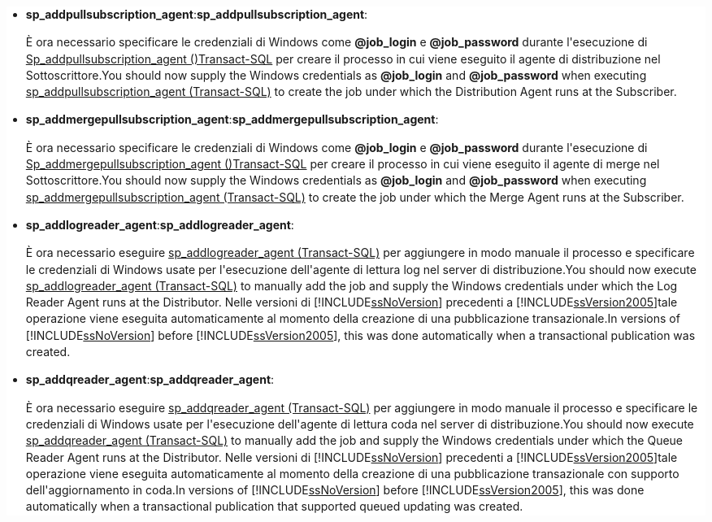 -   <span data-ttu-id="8f320-116">**sp_addpullsubscription_agent**:</span><span class="sxs-lookup"><span data-stu-id="8f320-116">**sp_addpullsubscription_agent**:</span></span>  
  
     <span data-ttu-id="8f320-117">È ora necessario specificare le credenziali di Windows come **@job_login** e **@job_password** durante l'esecuzione di [Sp_addpullsubscription_agent &#40;&#41;Transact-SQL](/sql/relational-databases/system-stored-procedures/sp-addpullsubscription-agent-transact-sql) per creare il processo in cui viene eseguito il agente di distribuzione nel Sottoscrittore.</span><span class="sxs-lookup"><span data-stu-id="8f320-117">You should now supply the Windows credentials as **@job_login** and **@job_password** when executing [sp_addpullsubscription_agent &#40;Transact-SQL&#41;](/sql/relational-databases/system-stored-procedures/sp-addpullsubscription-agent-transact-sql) to create the job under which the Distribution Agent runs at the Subscriber.</span></span>  
  
-   <span data-ttu-id="8f320-118">**sp_addmergepullsubscription_agent**:</span><span class="sxs-lookup"><span data-stu-id="8f320-118">**sp_addmergepullsubscription_agent**:</span></span>  
  
     <span data-ttu-id="8f320-119">È ora necessario specificare le credenziali di Windows come **@job_login** e **@job_password** durante l'esecuzione di [Sp_addmergepullsubscription_agent &#40;&#41;Transact-SQL](/sql/relational-databases/system-stored-procedures/sp-addmergepullsubscription-agent-transact-sql) per creare il processo in cui viene eseguito il agente di merge nel Sottoscrittore.</span><span class="sxs-lookup"><span data-stu-id="8f320-119">You should now supply the Windows credentials as **@job_login** and **@job_password** when executing [sp_addmergepullsubscription_agent &#40;Transact-SQL&#41;](/sql/relational-databases/system-stored-procedures/sp-addmergepullsubscription-agent-transact-sql) to create the job under which the Merge Agent runs at the Subscriber.</span></span>  
  
-   <span data-ttu-id="8f320-120">**sp_addlogreader_agent**:</span><span class="sxs-lookup"><span data-stu-id="8f320-120">**sp_addlogreader_agent**:</span></span>  
  
     <span data-ttu-id="8f320-121">È ora necessario eseguire [sp_addlogreader_agent &#40;Transact-SQL&#41;](/sql/relational-databases/system-stored-procedures/sp-addlogreader-agent-transact-sql) per aggiungere in modo manuale il processo e specificare le credenziali di Windows usate per l'esecuzione dell'agente di lettura log nel server di distribuzione.</span><span class="sxs-lookup"><span data-stu-id="8f320-121">You should now execute [sp_addlogreader_agent &#40;Transact-SQL&#41;](/sql/relational-databases/system-stored-procedures/sp-addlogreader-agent-transact-sql) to manually add the job and supply the Windows credentials under which the Log Reader Agent runs at the Distributor.</span></span> <span data-ttu-id="8f320-122">Nelle versioni di [!INCLUDE[ssNoVersion](../../../includes/ssnoversion-md.md)] precedenti a [!INCLUDE[ssVersion2005](../../../includes/ssversion2005-md.md)]tale operazione viene eseguita automaticamente al momento della creazione di una pubblicazione transazionale.</span><span class="sxs-lookup"><span data-stu-id="8f320-122">In versions of [!INCLUDE[ssNoVersion](../../../includes/ssnoversion-md.md)] before [!INCLUDE[ssVersion2005](../../../includes/ssversion2005-md.md)], this was done automatically when a transactional publication was created.</span></span>  
  
-   <span data-ttu-id="8f320-123">**sp_addqreader_agent**:</span><span class="sxs-lookup"><span data-stu-id="8f320-123">**sp_addqreader_agent**:</span></span>  
  
     <span data-ttu-id="8f320-124">È ora necessario eseguire [sp_addqreader_agent &#40;Transact-SQL&#41;](/sql/relational-databases/system-stored-procedures/sp-addqreader-agent-transact-sql) per aggiungere in modo manuale il processo e specificare le credenziali di Windows usate per l'esecuzione dell'agente di lettura coda nel server di distribuzione.</span><span class="sxs-lookup"><span data-stu-id="8f320-124">You should now execute [sp_addqreader_agent &#40;Transact-SQL&#41;](/sql/relational-databases/system-stored-procedures/sp-addqreader-agent-transact-sql) to manually add the job and supply the Windows credentials under which the Queue Reader Agent runs at the Distributor.</span></span> <span data-ttu-id="8f320-125">Nelle versioni di [!INCLUDE[ssNoVersion](../../../includes/ssnoversion-md.md)] precedenti a [!INCLUDE[ssVersion2005](../../../includes/ssversion2005-md.md)]tale operazione viene eseguita automaticamente al momento della creazione di una pubblicazione transazionale con supporto dell'aggiornamento in coda.</span><span class="sxs-lookup"><span data-stu-id="8f320-125">In versions of [!INCLUDE[ssNoVersion](../../../includes/ssnoversion-md.md)] before [!INCLUDE[ssVersion2005](../../../includes/ssversion2005-md.md)], this was done automatically when a transactional publication that supported queued updating was created.</span></span>  
  